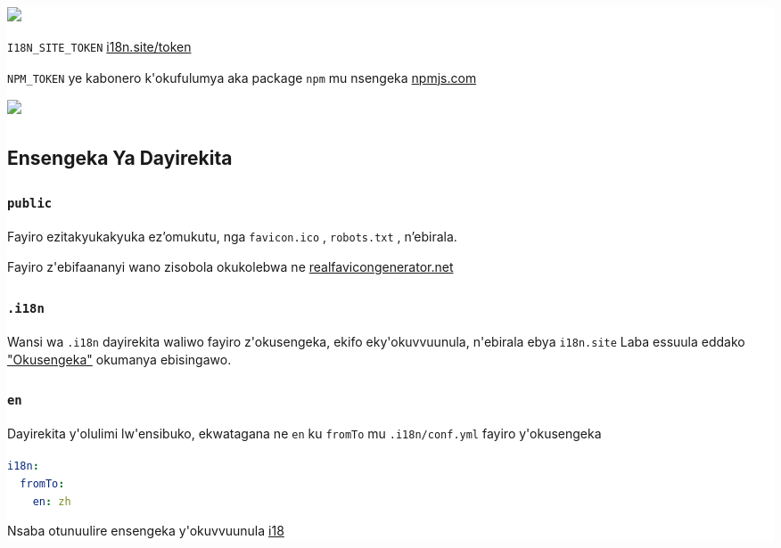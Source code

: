 ![](//p.3ti.site/1730970199.avif)

`I18N_SITE_TOKEN` [i18n.site/token](//i18n.site/token)

`NPM_TOKEN` ye kabonero k'okufulumya aka package `npm` mu nsengeka [npmjs.com](//npmjs.com)

![](//p.3ti.site/1730969906.avif)


## Ensengeka Ya Dayirekita

### `public`

Fayiro ezitakyukakyuka ez’omukutu, nga `favicon.ico` , `robots.txt` , n’ebirala.

Fayiro z'ebifaananyi wano zisobola okukolebwa ne [realfavicongenerator.net](https://realfavicongenerator.net)

### `.i18n`

Wansi wa `.i18n` dayirekita waliwo fayiro z'okusengeka, ekifo eky'okuvvuunula, n'ebirala ebya `i18n.site` Laba essuula eddako ["Okusengeka"](/i18n.site/conf) okumanya ebisingawo.

### `en`

Dayirekita y'olulimi lw'ensibuko, ekwatagana ne `en` ku `fromTo` mu `.i18n/conf.yml` fayiro y'okusengeka

```yaml
i18n:
  fromTo:
    en: zh
```

Nsaba otunuulire ensengeka y'okuvvuunula [i18](/i18/use)